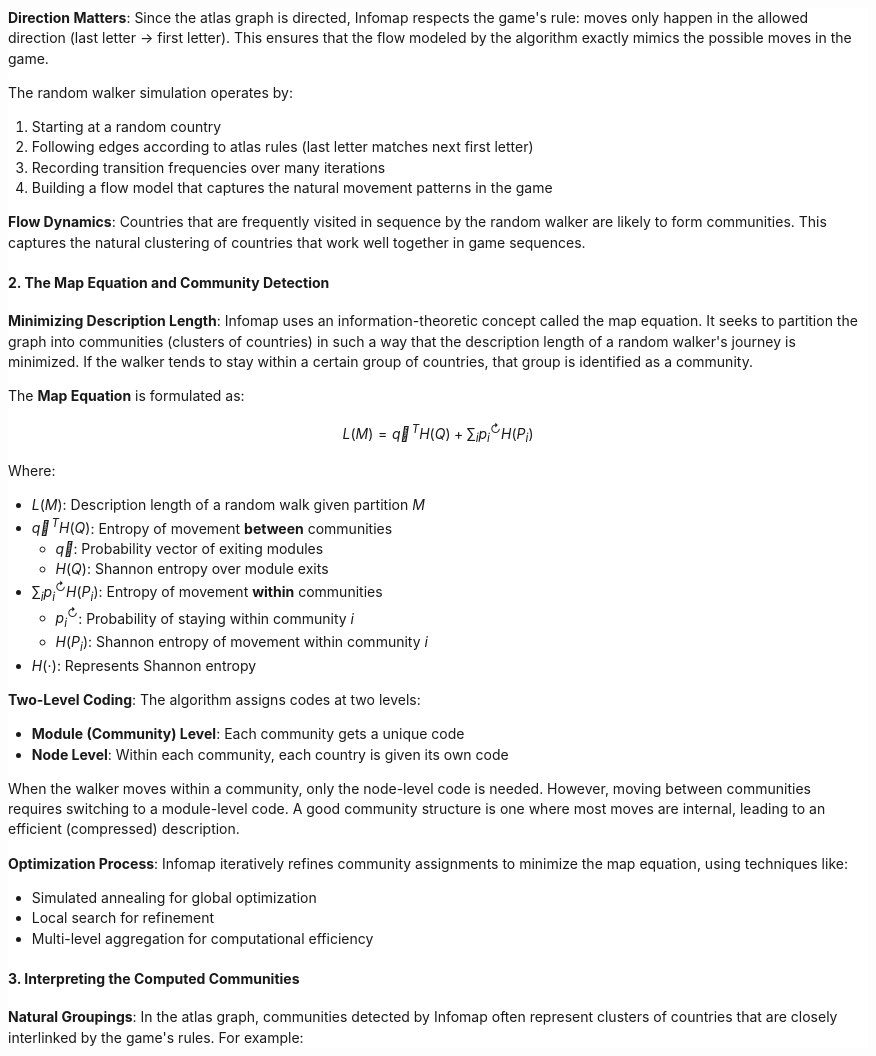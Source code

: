 **Direction Matters**: Since the atlas graph is directed, Infomap respects the game's rule: moves only happen in the allowed direction (last letter → first letter). This ensures that the flow modeled by the algorithm exactly mimics the possible moves in the game.

The random walker simulation operates by:
1. Starting at a random country
2. Following edges according to atlas rules (last letter matches next first letter)
3. Recording transition frequencies over many iterations
4. Building a flow model that captures the natural movement patterns in the game

**Flow Dynamics**: Countries that are frequently visited in sequence by the random walker are likely to form communities. This captures the natural clustering of countries that work well together in game sequences.

#### 2. The Map Equation and Community Detection

**Minimizing Description Length**: Infomap uses an information-theoretic concept called the map equation. It seeks to partition the graph into communities (clusters of countries) in such a way that the description length of a random walker's journey is minimized. If the walker tends to stay within a certain group of countries, that group is identified as a community.

The **Map Equation** is formulated as:

$$
L(M) = \vec{q}^{\,T} H(Q) + \sum_i p_i^{\circlearrowright} H(P_i)
$$

Where:

- $L(M)$: Description length of a random walk given partition $M$
- $\vec{q}^{\,T} H(Q)$: Entropy of movement **between** communities  
  - $\vec{q}$: Probability vector of exiting modules  
  - $H(Q)$: Shannon entropy over module exits
- $\sum_i p_i^{\circlearrowright} H(P_i)$: Entropy of movement **within** communities  
  - $p_i^{\circlearrowright}$: Probability of staying within community $i$  
  - $H(P_i)$: Shannon entropy of movement within community $i$
- $H(\cdot)$: Represents Shannon entropy


**Two-Level Coding**: The algorithm assigns codes at two levels:
- **Module (Community) Level**: Each community gets a unique code
- **Node Level**: Within each community, each country is given its own code

When the walker moves within a community, only the node-level code is needed. However, moving between communities requires switching to a module-level code. A good community structure is one where most moves are internal, leading to an efficient (compressed) description.

**Optimization Process**: Infomap iteratively refines community assignments to minimize the map equation, using techniques like:
- Simulated annealing for global optimization
- Local search for refinement
- Multi-level aggregation for computational efficiency

#### 3. Interpreting the Computed Communities

**Natural Groupings**: In the atlas graph, communities detected by Infomap often represent clusters of countries that are closely interlinked by the game's rules. For example:
